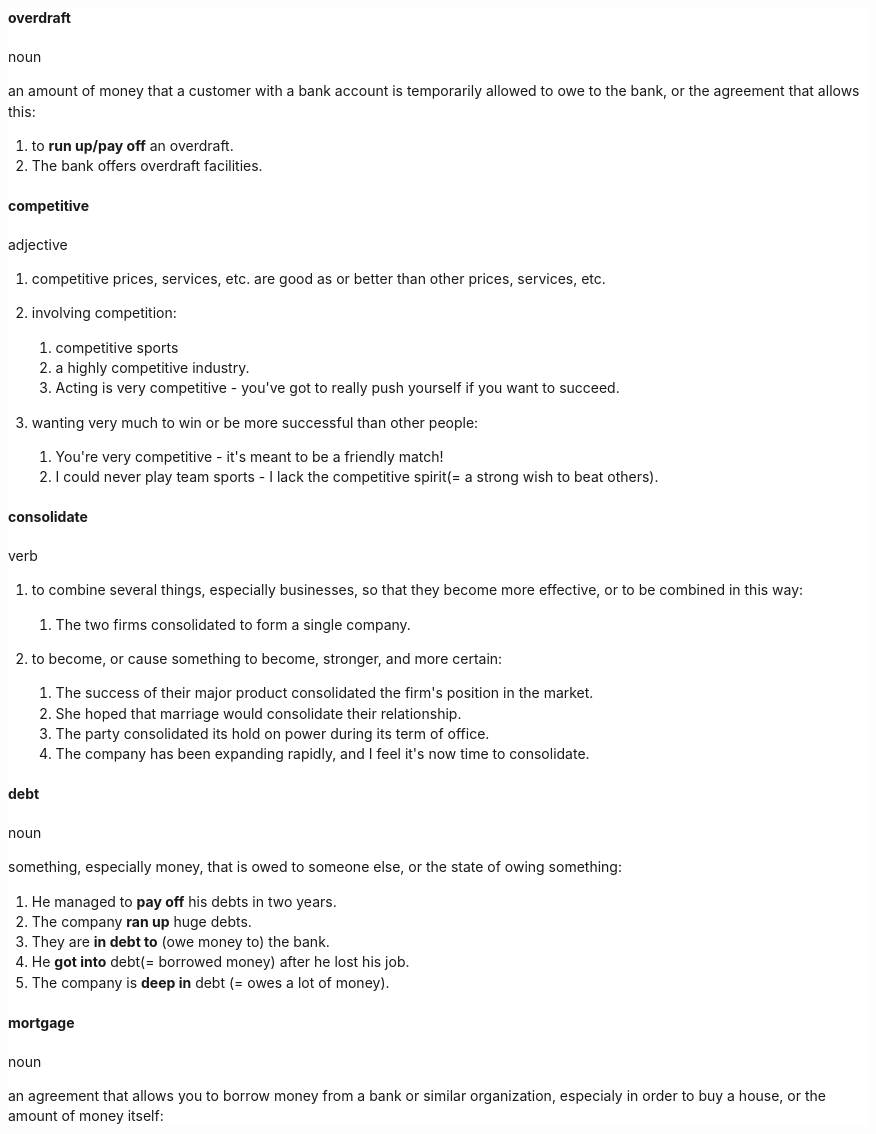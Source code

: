 #### overdraft
noun

an amount of money that a customer with a bank account is temporarily allowed to owe to the bank, or the agreement that allows this:

1. to **run up/pay off** an overdraft.
2. The bank offers overdraft facilities.

#### competitive
adjective

1. competitive prices, services, etc. are good as or better than other prices, services, etc.

2. involving competition:
   
   1. competitive sports
   2. a highly competitive industry.
   3. Acting is very competitive - you've got to really push yourself if you want to succeed.

3. wanting very much to win or be more successful than other people:
   
   1. You're very competitive - it's meant to be a friendly match!
   2. I could never play team sports - I lack the competitive spirit(= a strong wish to beat others).

#### consolidate
verb

1. to combine several things, especially businesses, so that they become more effective, or to be combined in this way:
   
   1. The two firms consolidated to form a single company.

2. to become, or cause something to become, stronger, and more certain:
   
   1. The success of their major product consolidated the firm's position in the market.
   2. She hoped that marriage would consolidate their relationship.
   3. The party consolidated its hold on power during its term of office.
   4. The company has been expanding rapidly, and I feel it's now time to consolidate.


#### debt
noun

something, especially money, that is owed to someone else, or the state of owing something:

1. He managed to **pay off** his debts in two years.
2. The company **ran up** huge debts.
3. They are **in debt to** (owe money to) the bank.
4. He **got into** debt(= borrowed money) after he lost his job.
5. The company is **deep in** debt (= owes a lot of money).

#### mortgage
noun

an agreement that allows you to borrow money from a bank or similar organization, especialy in order to buy a house, or the amount of money itself:
